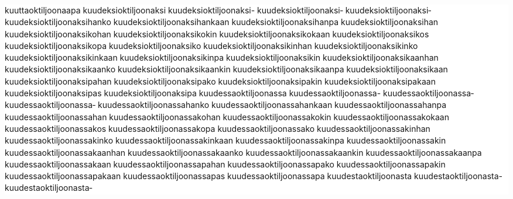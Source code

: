 kuuttaoktiljoonaapa
kuudeksioktiljoonaksi
kuudeksioktiljoonaksi-
kuudeksioktiljoonaksi‐
kuudeksioktiljoonaksi‑
kuudeksioktiljoonaksihanko
kuudeksioktiljoonaksihankaan
kuudeksioktiljoonaksihanpa
kuudeksioktiljoonaksihan
kuudeksioktiljoonaksikohan
kuudeksioktiljoonaksikokin
kuudeksioktiljoonaksikokaan
kuudeksioktiljoonaksikos
kuudeksioktiljoonaksikopa
kuudeksioktiljoonaksiko
kuudeksioktiljoonaksikinhan
kuudeksioktiljoonaksikinko
kuudeksioktiljoonaksikinkaan
kuudeksioktiljoonaksikinpa
kuudeksioktiljoonaksikin
kuudeksioktiljoonaksikaanhan
kuudeksioktiljoonaksikaanko
kuudeksioktiljoonaksikaankin
kuudeksioktiljoonaksikaanpa
kuudeksioktiljoonaksikaan
kuudeksioktiljoonaksipahan
kuudeksioktiljoonaksipako
kuudeksioktiljoonaksipakin
kuudeksioktiljoonaksipakaan
kuudeksioktiljoonaksipas
kuudeksioktiljoonaksipa
kuudessaoktiljoonassa
kuudessaoktiljoonassa-
kuudessaoktiljoonassa‐
kuudessaoktiljoonassa‑
kuudessaoktiljoonassahanko
kuudessaoktiljoonassahankaan
kuudessaoktiljoonassahanpa
kuudessaoktiljoonassahan
kuudessaoktiljoonassakohan
kuudessaoktiljoonassakokin
kuudessaoktiljoonassakokaan
kuudessaoktiljoonassakos
kuudessaoktiljoonassakopa
kuudessaoktiljoonassako
kuudessaoktiljoonassakinhan
kuudessaoktiljoonassakinko
kuudessaoktiljoonassakinkaan
kuudessaoktiljoonassakinpa
kuudessaoktiljoonassakin
kuudessaoktiljoonassakaanhan
kuudessaoktiljoonassakaanko
kuudessaoktiljoonassakaankin
kuudessaoktiljoonassakaanpa
kuudessaoktiljoonassakaan
kuudessaoktiljoonassapahan
kuudessaoktiljoonassapako
kuudessaoktiljoonassapakin
kuudessaoktiljoonassapakaan
kuudessaoktiljoonassapas
kuudessaoktiljoonassapa
kuudestaoktiljoonasta
kuudestaoktiljoonasta-
kuudestaoktiljoonasta‐